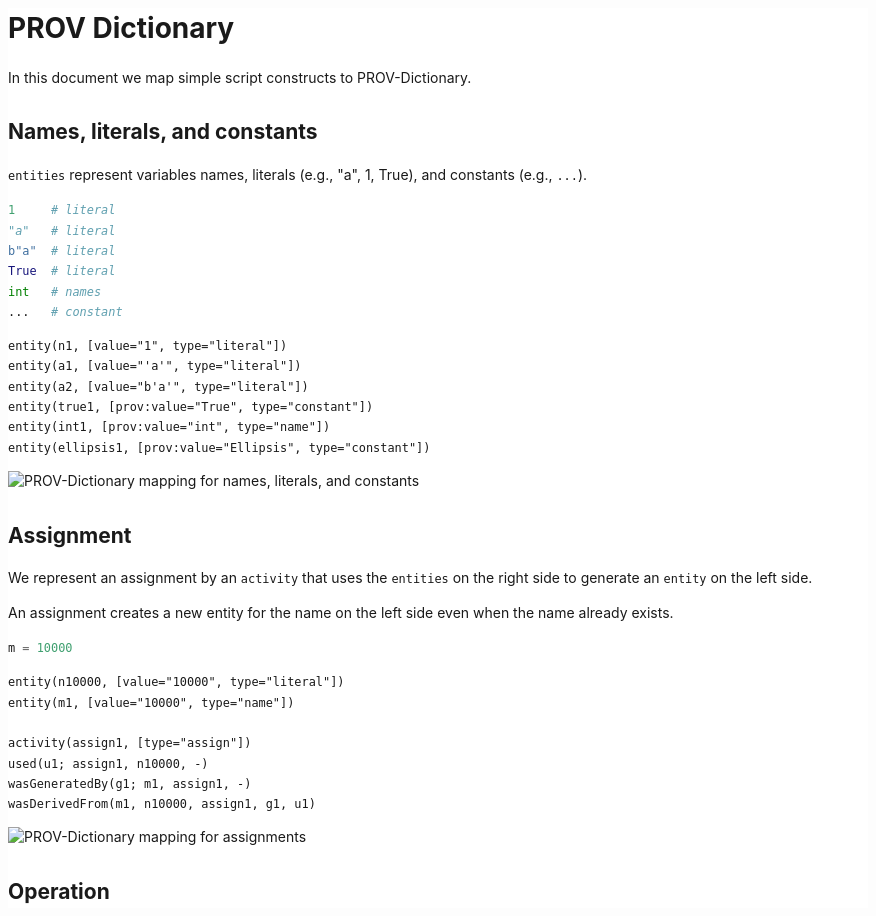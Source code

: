 # PROV Dictionary

In this document we map simple script constructs to PROV-Dictionary.

## Names, literals, and constants

`entities` represent variables names, literals (e.g., "a", 1, True), and constants (e.g., `...`).

```python
1     # literal
"a"   # literal
b"a"  # literal
True  # literal
int   # names
...   # constant
```

```prov
entity(n1, [value="1", type="literal"])
entity(a1, [value="'a'", type="literal"])
entity(a2, [value="b'a'", type="literal"])
entity(true1, [prov:value="True", type="constant"])
entity(int1, [prov:value="int", type="name"])
entity(ellipsis1, [prov:value="Ellipsis", type="constant"])
```

![PROV-Dictionary mapping for names, literals, and constants](https://github.com/dew-uff/mutable-prov/raw/master/prov_dictionary/names.png)

## Assignment

We represent an assignment by an `activity` that uses the `entities` on the right side to generate an `entity` on the left side.

An assignment creates a new entity for the name on the left side even when the name already exists.

```python
m = 10000
```

```provn
entity(n10000, [value="10000", type="literal"])
entity(m1, [value="10000", type="name"])

activity(assign1, [type="assign"])
used(u1; assign1, n10000, -)
wasGeneratedBy(g1; m1, assign1, -)
wasDerivedFrom(m1, n10000, assign1, g1, u1)
```

![PROV-Dictionary mapping for assignments](https://github.com/dew-uff/mutable-prov/raw/master/prov_dictionary/assign.png)

## Operation
